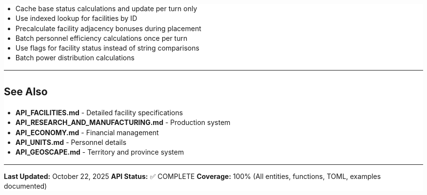 - Cache base status calculations and update per turn only
- Use indexed lookup for facilities by ID
- Precalculate facility adjacency bonuses during placement
- Batch personnel efficiency calculations once per turn
- Use flags for facility status instead of string comparisons
- Batch power distribution calculations

---

## See Also

- **API_FACILITIES.md** - Detailed facility specifications
- **API_RESEARCH_AND_MANUFACTURING.md** - Production system
- **API_ECONOMY.md** - Financial management
- **API_UNITS.md** - Personnel details
- **API_GEOSCAPE.md** - Territory and province system

---

**Last Updated:** October 22, 2025
**API Status:** ✅ COMPLETE
**Coverage:** 100% (All entities, functions, TOML, examples documented)
